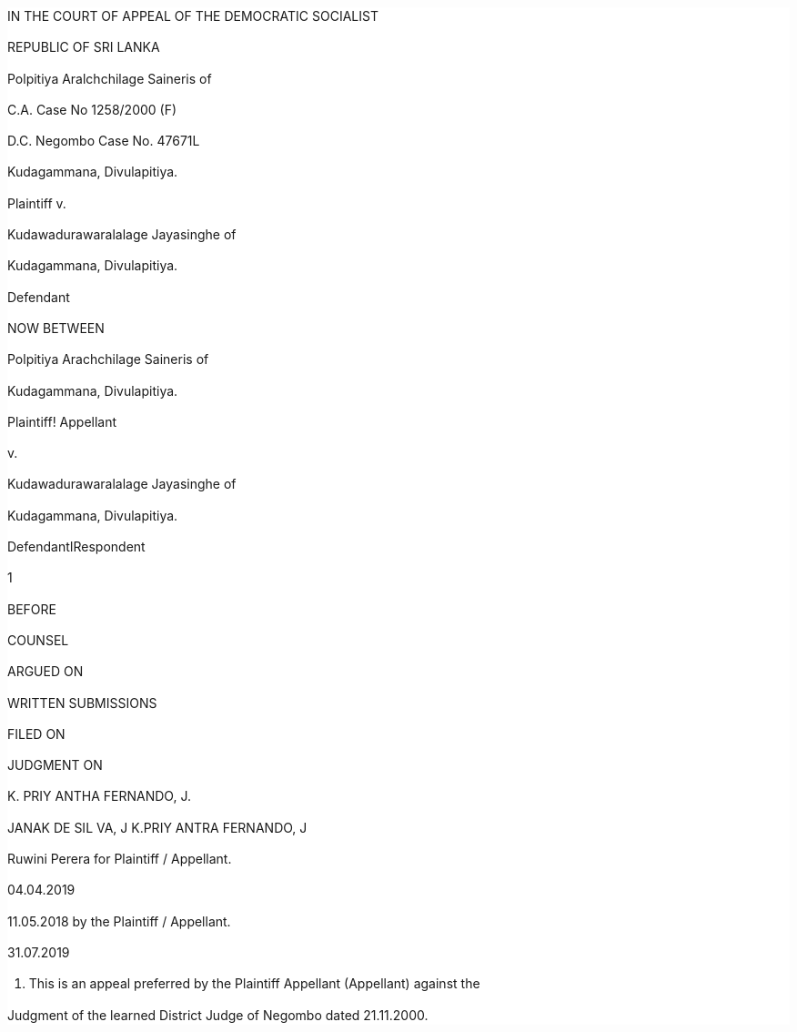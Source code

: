 IN THE COURT OF APPEAL OF THE DEMOCRATIC SOCIALIST

REPUBLIC OF SRI LANKA

Polpitiya Aralchchilage Saineris of

C.A. Case No 1258/2000 (F)

D.C. Negombo Case No. 47671L

Kudagammana, Divulapitiya.

Plaintiff v.

Kudawadurawaralalage Jayasinghe of

Kudagammana, Divulapitiya.

Defendant

NOW BETWEEN

Polpitiya Arachchilage Saineris of

Kudagammana, Divulapitiya.

Plaintiff! Appellant

v.

Kudawadurawaralalage Jayasinghe of

Kudagammana, Divulapitiya.

DefendantIRespondent

1

BEFORE

COUNSEL

ARGUED ON

WRITTEN SUBMISSIONS

FILED ON

JUDGMENT ON

K. PRIY ANTHA FERNANDO, J.

JANAK DE SIL VA, J K.PRIY ANTRA FERNANDO, J

Ruwini Perera for Plaintiff / Appellant.

04.04.2019

11.05.2018 by the Plaintiff / Appellant.

31.07.2019

01. This is an appeal preferred by the Plaintiff Appellant (Appellant) against the

Judgment of the learned District Judge of Negombo dated 21.11.2000.
